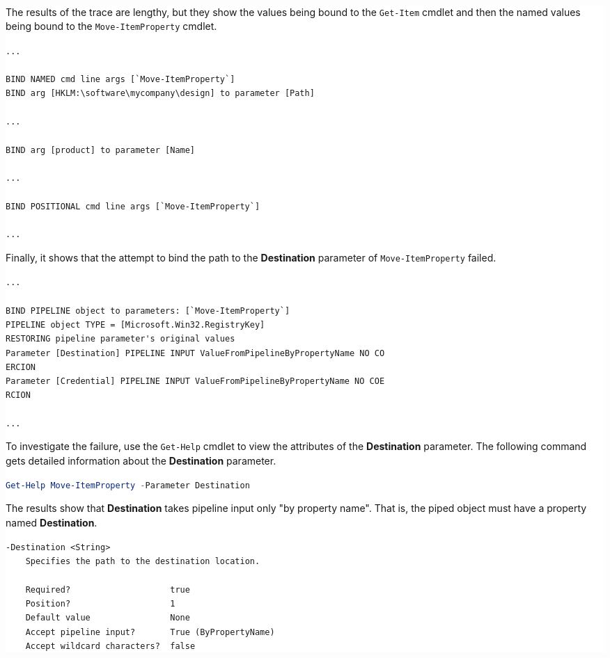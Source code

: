The results of the trace are lengthy, but they show the values being bound to
the `Get-Item` cmdlet and then the named values being bound to the
`Move-ItemProperty` cmdlet.

```
...

BIND NAMED cmd line args [`Move-ItemProperty`]
BIND arg [HKLM:\software\mycompany\design] to parameter [Path]

...

BIND arg [product] to parameter [Name]

...

BIND POSITIONAL cmd line args [`Move-ItemProperty`]

...
```

Finally, it shows that the attempt to bind the path to the **Destination**
parameter of `Move-ItemProperty` failed.

```
...

BIND PIPELINE object to parameters: [`Move-ItemProperty`]
PIPELINE object TYPE = [Microsoft.Win32.RegistryKey]
RESTORING pipeline parameter's original values
Parameter [Destination] PIPELINE INPUT ValueFromPipelineByPropertyName NO CO
ERCION
Parameter [Credential] PIPELINE INPUT ValueFromPipelineByPropertyName NO COE
RCION

...
```

To investigate the failure, use the `Get-Help` cmdlet to view the attributes
of the **Destination** parameter. The following command gets detailed
information about the **Destination** parameter.

```powershell
Get-Help Move-ItemProperty -Parameter Destination
```

The results show that **Destination** takes pipeline input only "by property
name". That is, the piped object must have a property named **Destination**.

```
-Destination <String>
    Specifies the path to the destination location.

    Required?                    true
    Position?                    1
    Default value                None
    Accept pipeline input?       True (ByPropertyName)
    Accept wildcard characters?  false
```
